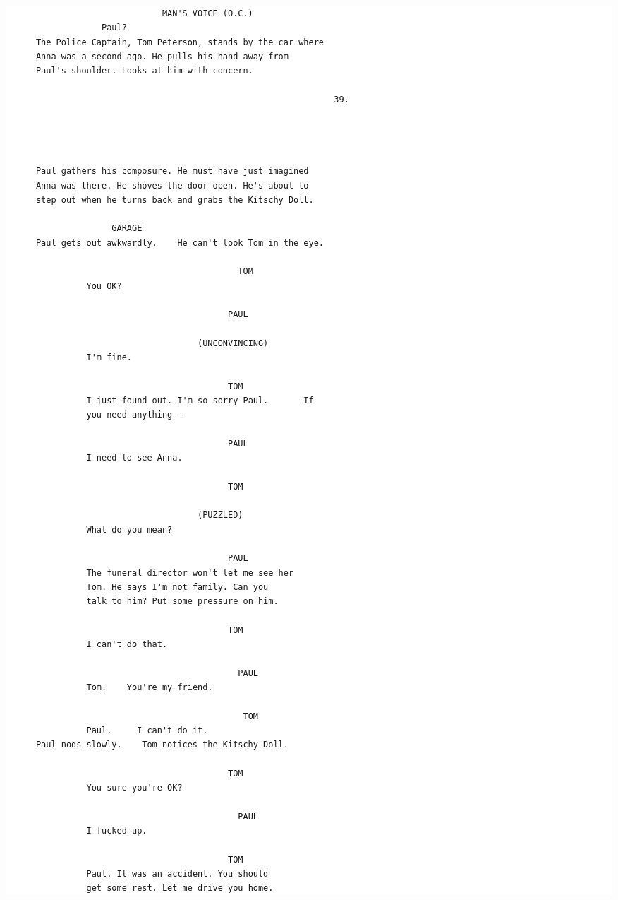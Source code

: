                                   MAN'S VOICE (O.C.)
                       Paul?
          The Police Captain, Tom Peterson, stands by the car where
          Anna was a second ago. He pulls his hand away from
          Paul's shoulder. Looks at him with concern.

                                                                     39.

                         

                         
          Paul gathers his composure. He must have just imagined
          Anna was there. He shoves the door open. He's about to
          step out when he turns back and grabs the Kitschy Doll.

                         GARAGE
          Paul gets out awkwardly.    He can't look Tom in the eye.

                                                  TOM
                    You OK?

                                                PAUL

                                          (UNCONVINCING)
                    I'm fine.

                                                TOM
                    I just found out. I'm so sorry Paul.       If
                    you need anything--

                                                PAUL
                    I need to see Anna.

                                                TOM

                                          (PUZZLED)
                    What do you mean?

                                                PAUL
                    The funeral director won't let me see her
                    Tom. He says I'm not family. Can you
                    talk to him? Put some pressure on him.

                                                TOM
                    I can't do that.

                                                  PAUL
                    Tom.    You're my friend.

                                                   TOM
                    Paul.     I can't do it.
          Paul nods slowly.    Tom notices the Kitschy Doll.

                                                TOM
                    You sure you're OK?

                                                  PAUL
                    I fucked up.

                                                TOM
                    Paul. It was an accident. You should
                    get some rest. Let me drive you home.
